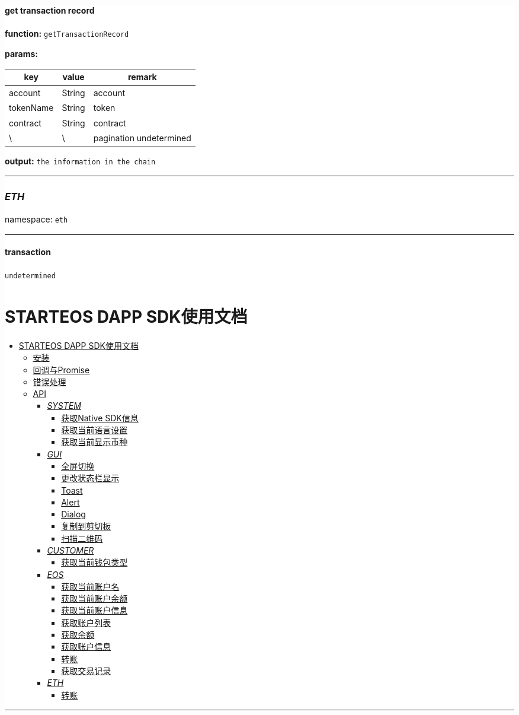 #### get transaction record

**function:** `getTransactionRecord`

**params:**

| key | value | remark |
| --- | --- | --- |
| account | String | account |
| tokenName | String | token |
| contract | String | contract |
|  \ | \ | pagination undetermined |

**output:** `the information in the chain`

---

### _ETH_
namespace: `eth`

---

#### transaction
`undetermined`


# STARTEOS DAPP SDK使用文档 

- [STARTEOS DAPP SDK使用文档](#starteos-dapp-sdk使用文档)
    - [安装](#安装)
    - [回调与Promise](#回调与Promise)
    - [错误处理](#错误处理)
    - [API](#api)
        - [_SYSTEM_](#_system_)
            - [获取Native SDK信息](#获取native-sdk信息)
            - [获取当前语言设置](#获取当前语言设置)
            - [获取当前显示币种](#获取当前显示币种)
        - [_GUI_](#_gui_)
            - [全屏切换](#全屏切换)
            - [更改状态栏显示](#更改状态栏显示)
            - [Toast](#toast)
            - [Alert](#alert)
            - [Dialog](#dialog)
            - [复制到剪切板](#复制到剪切板)
            - [扫描二维码](#扫描二维码)
        - [_CUSTOMER_](#_customer_)
            - [获取当前钱包类型](#获取当前钱包类型)
        - [_EOS_](#_eos_)
            - [获取当前账户名](#获取当前账户)
            - [获取当前账户余额](#获取当前账户余额)
            - [获取当前账户信息](#获取当前账户信息)
            - [获取账户列表](#获取账户列表)
            - [获取余额](#获取余额)
            - [获取账户信息](#获取账户信息)
            - [转账](#转账)
            - [获取交易记录](#获取交易记录)
        - [_ETH_](#_eth_)
            - [转账](#转账-1)

---